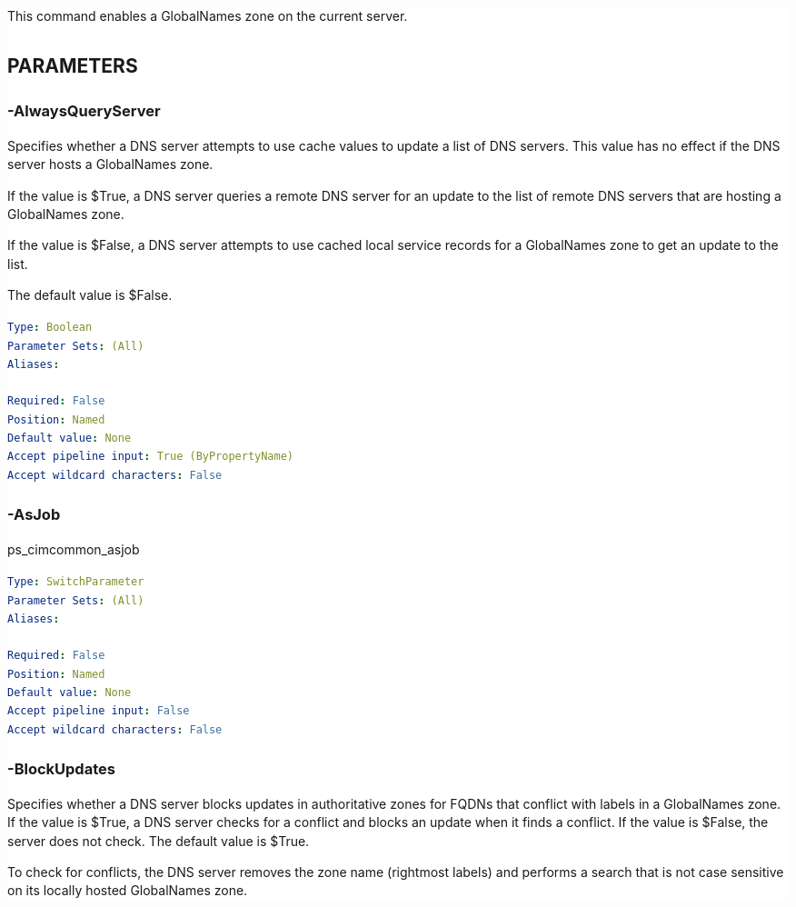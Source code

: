 This command enables a GlobalNames zone on the current server.

## PARAMETERS

### -AlwaysQueryServer
Specifies whether a DNS server attempts to use cache values to update a list of DNS servers.
This value has no effect if the DNS server hosts a GlobalNames zone.

If the value is $True, a DNS server queries a remote DNS server for an update to the list of remote DNS servers that are hosting a GlobalNames zone.

If the value is $False, a DNS server attempts to use cached local service records for a GlobalNames zone to get an update to the list.

The default value is $False.

```yaml
Type: Boolean
Parameter Sets: (All)
Aliases: 

Required: False
Position: Named
Default value: None
Accept pipeline input: True (ByPropertyName)
Accept wildcard characters: False
```

### -AsJob
ps_cimcommon_asjob

```yaml
Type: SwitchParameter
Parameter Sets: (All)
Aliases: 

Required: False
Position: Named
Default value: None
Accept pipeline input: False
Accept wildcard characters: False
```

### -BlockUpdates
Specifies whether a DNS server blocks updates in authoritative zones for FQDNs that conflict with labels in a GlobalNames zone.
If the value is $True, a DNS server checks for a conflict and blocks an update when it finds a conflict.
If the value is $False, the server does not check.
The default value is $True.

To check for conflicts, the DNS server removes the zone name (rightmost labels) and performs a search that is not case sensitive on its locally hosted GlobalNames zone.
